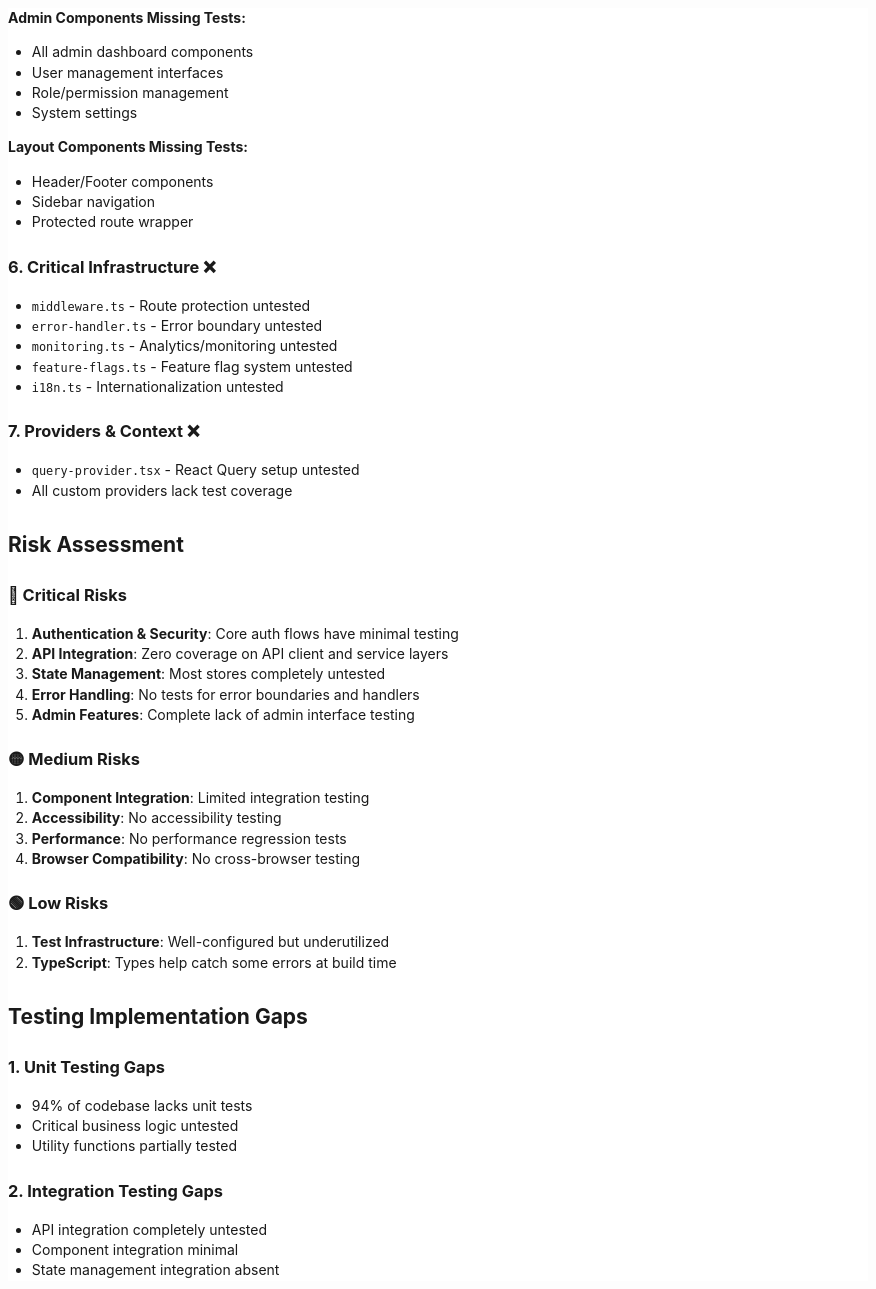 **Admin Components Missing Tests:**
- All admin dashboard components
- User management interfaces
- Role/permission management
- System settings

**Layout Components Missing Tests:**
- Header/Footer components
- Sidebar navigation
- Protected route wrapper

### 6. Critical Infrastructure ❌
- `middleware.ts` - Route protection untested
- `error-handler.ts` - Error boundary untested
- `monitoring.ts` - Analytics/monitoring untested
- `feature-flags.ts` - Feature flag system untested
- `i18n.ts` - Internationalization untested

### 7. Providers & Context ❌
- `query-provider.tsx` - React Query setup untested
- All custom providers lack test coverage

## Risk Assessment

### 🔴 Critical Risks
1. **Authentication & Security**: Core auth flows have minimal testing
2. **API Integration**: Zero coverage on API client and service layers
3. **State Management**: Most stores completely untested
4. **Error Handling**: No tests for error boundaries and handlers
5. **Admin Features**: Complete lack of admin interface testing

### 🟡 Medium Risks
1. **Component Integration**: Limited integration testing
2. **Accessibility**: No accessibility testing
3. **Performance**: No performance regression tests
4. **Browser Compatibility**: No cross-browser testing

### 🟢 Low Risks
1. **Test Infrastructure**: Well-configured but underutilized
2. **TypeScript**: Types help catch some errors at build time

## Testing Implementation Gaps

### 1. Unit Testing Gaps
- 94% of codebase lacks unit tests
- Critical business logic untested
- Utility functions partially tested

### 2. Integration Testing Gaps
- API integration completely untested
- Component integration minimal
- State management integration absent
